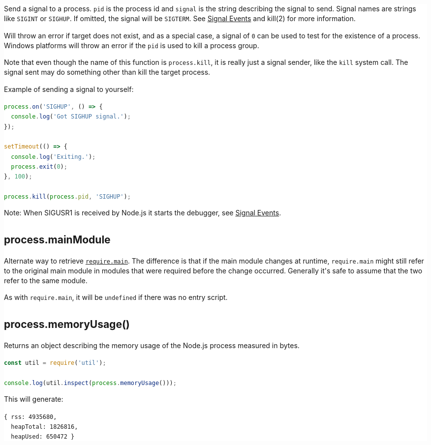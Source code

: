 Send a signal to a process. `pid` is the process id and `signal` is the
string describing the signal to send.  Signal names are strings like
`SIGINT` or `SIGHUP`.  If omitted, the signal will be `SIGTERM`.
See [Signal Events][] and kill(2) for more information.

Will throw an error if target does not exist, and as a special case, a signal
of `0` can be used to test for the existence of a process. Windows platforms
will throw an error if the `pid` is used to kill a process group.

Note that even though the name of this function is `process.kill`, it is really
just a signal sender, like the `kill` system call.  The signal sent may do
something other than kill the target process.

Example of sending a signal to yourself:

```js
process.on('SIGHUP', () => {
  console.log('Got SIGHUP signal.');
});

setTimeout(() => {
  console.log('Exiting.');
  process.exit(0);
}, 100);

process.kill(process.pid, 'SIGHUP');
```

Note: When SIGUSR1 is received by Node.js it starts the debugger, see
[Signal Events][].

## process.mainModule

Alternate way to retrieve [`require.main`][]. The difference is that if the main
module changes at runtime, `require.main` might still refer to the original main
module in modules that were required before the change occurred. Generally it's
safe to assume that the two refer to the same module.

As with `require.main`, it will be `undefined` if there was no entry script.

## process.memoryUsage()

Returns an object describing the memory usage of the Node.js process
measured in bytes.

```js
const util = require('util');

console.log(util.inspect(process.memoryUsage()));
```

This will generate:

```
{ rss: 4935680,
  heapTotal: 1826816,
  heapUsed: 650472 }
```


[`'message'`]: child_process.html#child_process_event_message
[`ChildProcess.disconnect()`]: child_process.html#child_process_child_disconnect
[`ChildProcess.send()`]: child_process.html#child_process_child_send_message_sendhandle_callback
[`Error`]: errors.html#errors_class_error
[`EventEmitter`]: events.html#events_class_events_eventemitter
[`net.Server`]: net.html#net_class_net_server
[`net.Socket`]: net.html#net_class_net_socket
[`process.exit()`]: #process_process_exit_code
[`promise.catch(...)`]: https://developer.mozilla.org/en-US/docs/Web/JavaScript/Reference/Global_Objects/Promise/catch
[`'rejectionHandled'`]: #process_event_rejectionhandled
[`require.main`]: modules.html#modules_accessing_the_main_module
[`setTimeout(fn, 0)`]: timers.html#timers_settimeout_callback_delay_arg
[Signal Events]: #process_signal_events
[Stream compatibility]: stream.html#stream_compatibility_with_older_node_js_versions
[the tty docs]: tty.html#tty_tty